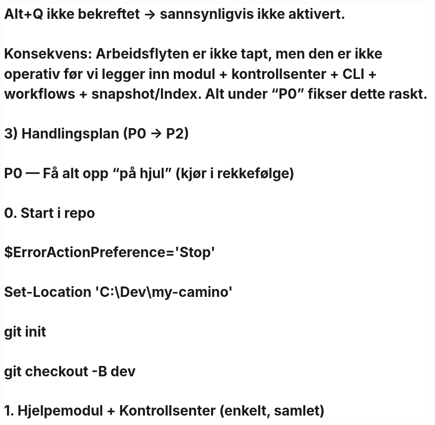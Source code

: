 # 

# Alt+Q ikke bekreftet → sannsynligvis ikke aktivert.

# 

# Konsekvens: Arbeidsflyten er ikke tapt, men den er ikke operativ før vi legger inn modul + kontrollsenter + CLI + workflows + snapshot/Index. Alt under “P0” fikser dette raskt.

# 

# 3\) Handlingsplan (P0 → P2)

# P0 — Få alt opp “på hjul” (kjør i rekkefølge)

# 0\. Start i repo

# $ErrorActionPreference='Stop'

# Set-Location 'C:\\Dev\\my-camino'

# git init

# git checkout -B dev

# 1\. Hjelpemodul + Kontrollsenter (enkelt, samlet)

